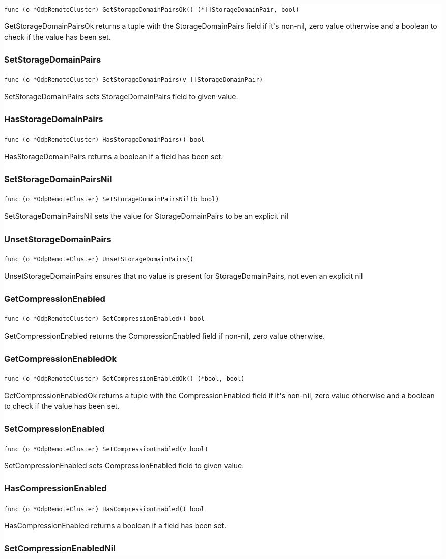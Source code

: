 `func (o *OdpRemoteCluster) GetStorageDomainPairsOk() (*[]StorageDomainPair, bool)`

GetStorageDomainPairsOk returns a tuple with the StorageDomainPairs field if it's non-nil, zero value otherwise
and a boolean to check if the value has been set.

### SetStorageDomainPairs

`func (o *OdpRemoteCluster) SetStorageDomainPairs(v []StorageDomainPair)`

SetStorageDomainPairs sets StorageDomainPairs field to given value.

### HasStorageDomainPairs

`func (o *OdpRemoteCluster) HasStorageDomainPairs() bool`

HasStorageDomainPairs returns a boolean if a field has been set.

### SetStorageDomainPairsNil

`func (o *OdpRemoteCluster) SetStorageDomainPairsNil(b bool)`

 SetStorageDomainPairsNil sets the value for StorageDomainPairs to be an explicit nil

### UnsetStorageDomainPairs
`func (o *OdpRemoteCluster) UnsetStorageDomainPairs()`

UnsetStorageDomainPairs ensures that no value is present for StorageDomainPairs, not even an explicit nil
### GetCompressionEnabled

`func (o *OdpRemoteCluster) GetCompressionEnabled() bool`

GetCompressionEnabled returns the CompressionEnabled field if non-nil, zero value otherwise.

### GetCompressionEnabledOk

`func (o *OdpRemoteCluster) GetCompressionEnabledOk() (*bool, bool)`

GetCompressionEnabledOk returns a tuple with the CompressionEnabled field if it's non-nil, zero value otherwise
and a boolean to check if the value has been set.

### SetCompressionEnabled

`func (o *OdpRemoteCluster) SetCompressionEnabled(v bool)`

SetCompressionEnabled sets CompressionEnabled field to given value.

### HasCompressionEnabled

`func (o *OdpRemoteCluster) HasCompressionEnabled() bool`

HasCompressionEnabled returns a boolean if a field has been set.

### SetCompressionEnabledNil
